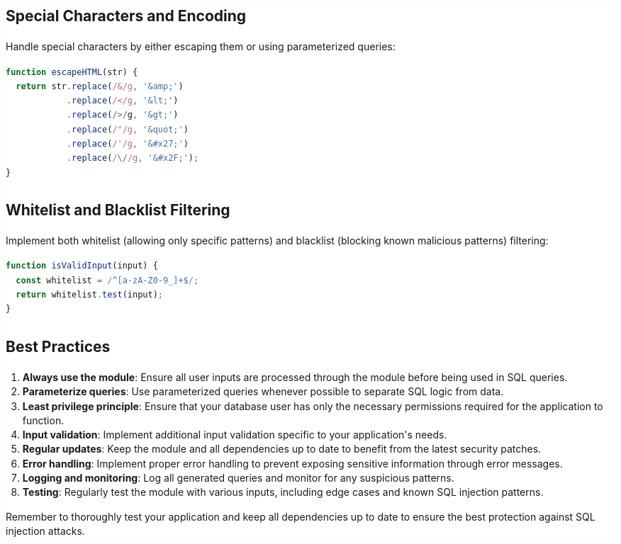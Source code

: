 ## Special Characters and Encoding

Handle special characters by either escaping them or using parameterized queries:

```javascript
function escapeHTML(str) {
  return str.replace(/&/g, '&amp;')
            .replace(/</g, '&lt;')
            .replace(/>/g, '&gt;')
            .replace(/"/g, '&quot;')
            .replace(/'/g, '&#x27;')
            .replace(/\//g, '&#x2F;');
}
```

## Whitelist and Blacklist Filtering

Implement both whitelist (allowing only specific patterns) and blacklist (blocking known malicious patterns) filtering:

```javascript
function isValidInput(input) {
  const whitelist = /^[a-zA-Z0-9_]+$/;
  return whitelist.test(input);
}
```

## Best Practices

1. **Always use the module**: Ensure all user inputs are processed through the module before being used in SQL queries.
2. **Parameterize queries**: Use parameterized queries whenever possible to separate SQL logic from data.
3. **Least privilege principle**: Ensure that your database user has only the necessary permissions required for the application to function.
4. **Input validation**: Implement additional input validation specific to your application's needs.
5. **Regular updates**: Keep the module and all dependencies up to date to benefit from the latest security patches.
6. **Error handling**: Implement proper error handling to prevent exposing sensitive information through error messages.
7. **Logging and monitoring**: Log all generated queries and monitor for any suspicious patterns.
8. **Testing**: Regularly test the module with various inputs, including edge cases and known SQL injection patterns.

Remember to thoroughly test your application and keep all dependencies up to date to ensure the best protection against SQL injection attacks.